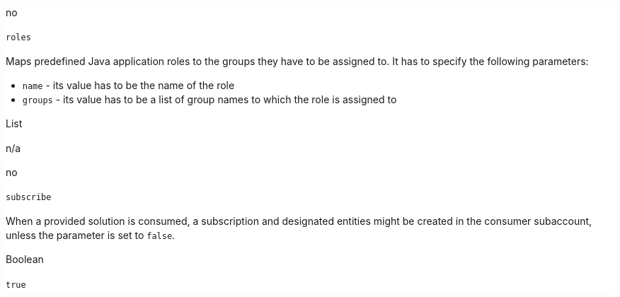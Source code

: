 no

</td>
</tr>
<tr>
<td valign="top">

`roles` 

</td>
<td valign="top">

Maps predefined Java application roles to the groups they have to be assigned to. It has to specify the following parameters:

-   `name` - its value has to be the name of the role
-   `groups` - its value has to be a list of group names to which the role is assigned to



</td>
<td valign="top">

List

</td>
<td valign="top">

n/a

</td>
<td valign="top">

no

</td>
</tr>
<tr>
<td valign="top">

`subscribe`

</td>
<td valign="top">

When a provided solution is consumed, а subscription and designated entities might be created in the consumer subaccount, unless the parameter is set to `false`.

</td>
<td valign="top">

Boolean

</td>
<td valign="top">

`true`

</td>
<td valign="top">
